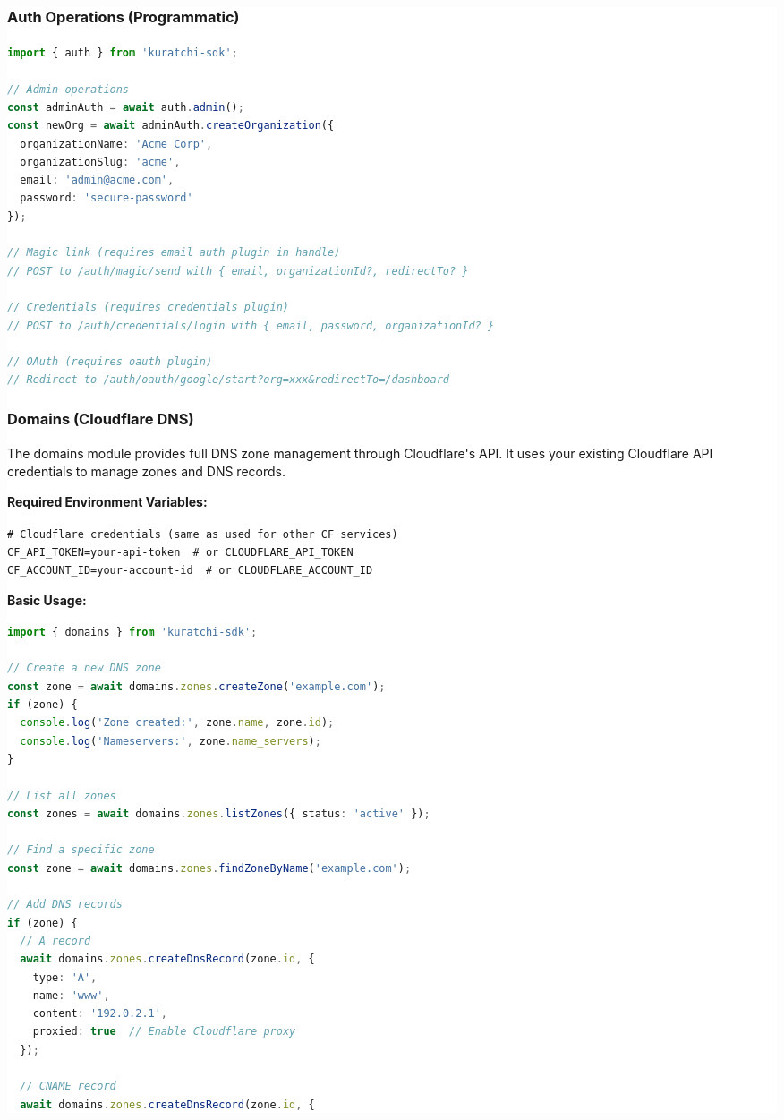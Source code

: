 ### Auth Operations (Programmatic)

```ts
import { auth } from 'kuratchi-sdk';

// Admin operations
const adminAuth = await auth.admin();
const newOrg = await adminAuth.createOrganization({
  organizationName: 'Acme Corp',
  organizationSlug: 'acme',
  email: 'admin@acme.com',
  password: 'secure-password'
});

// Magic link (requires email auth plugin in handle)
// POST to /auth/magic/send with { email, organizationId?, redirectTo? }

// Credentials (requires credentials plugin)
// POST to /auth/credentials/login with { email, password, organizationId? }

// OAuth (requires oauth plugin)
// Redirect to /auth/oauth/google/start?org=xxx&redirectTo=/dashboard
```

### Domains (Cloudflare DNS)

The domains module provides full DNS zone management through Cloudflare's API. It uses your existing Cloudflare API credentials to manage zones and DNS records.

**Required Environment Variables:**
```
# Cloudflare credentials (same as used for other CF services)
CF_API_TOKEN=your-api-token  # or CLOUDFLARE_API_TOKEN
CF_ACCOUNT_ID=your-account-id  # or CLOUDFLARE_ACCOUNT_ID
```

**Basic Usage:**

```ts
import { domains } from 'kuratchi-sdk';

// Create a new DNS zone
const zone = await domains.zones.createZone('example.com');
if (zone) {
  console.log('Zone created:', zone.name, zone.id);
  console.log('Nameservers:', zone.name_servers);
}

// List all zones
const zones = await domains.zones.listZones({ status: 'active' });

// Find a specific zone
const zone = await domains.zones.findZoneByName('example.com');

// Add DNS records
if (zone) {
  // A record
  await domains.zones.createDnsRecord(zone.id, {
    type: 'A',
    name: 'www',
    content: '192.0.2.1',
    proxied: true  // Enable Cloudflare proxy
  });
  
  // CNAME record
  await domains.zones.createDnsRecord(zone.id, {
```